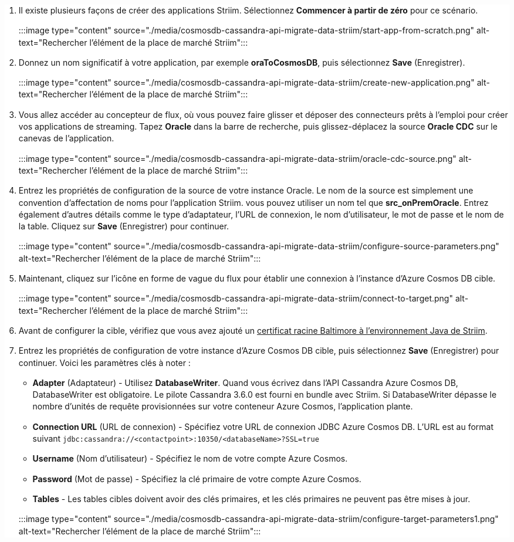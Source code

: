 1. Il existe plusieurs façons de créer des applications Striim. Sélectionnez **Commencer à partir de zéro** pour ce scénario.

   :::image type="content" source="./media/cosmosdb-cassandra-api-migrate-data-striim/start-app-from-scratch.png" alt-text="Rechercher l’élément de la place de marché Striim":::

1. Donnez un nom significatif à votre application, par exemple **oraToCosmosDB**, puis sélectionnez **Save** (Enregistrer).

   :::image type="content" source="./media/cosmosdb-cassandra-api-migrate-data-striim/create-new-application.png" alt-text="Rechercher l’élément de la place de marché Striim":::

1. Vous allez accéder au concepteur de flux, où vous pouvez faire glisser et déposer des connecteurs prêts à l’emploi pour créer vos applications de streaming. Tapez **Oracle** dans la barre de recherche, puis glissez-déplacez la source **Oracle CDC** sur le canevas de l’application.  

   :::image type="content" source="./media/cosmosdb-cassandra-api-migrate-data-striim/oracle-cdc-source.png" alt-text="Rechercher l’élément de la place de marché Striim":::

1. Entrez les propriétés de configuration de la source de votre instance Oracle. Le nom de la source est simplement une convention d’affectation de noms pour l’application Striim. vous pouvez utiliser un nom tel que **src_onPremOracle**. Entrez également d’autres détails comme le type d’adaptateur, l’URL de connexion, le nom d’utilisateur, le mot de passe et le nom de la table. Cliquez sur **Save** (Enregistrer) pour continuer.

   :::image type="content" source="./media/cosmosdb-cassandra-api-migrate-data-striim/configure-source-parameters.png" alt-text="Rechercher l’élément de la place de marché Striim":::

1. Maintenant, cliquez sur l’icône en forme de vague du flux pour établir une connexion à l’instance d’Azure Cosmos DB cible. 

   :::image type="content" source="./media/cosmosdb-cassandra-api-migrate-data-striim/connect-to-target.png" alt-text="Rechercher l’élément de la place de marché Striim":::

1. Avant de configurer la cible, vérifiez que vous avez ajouté un [certificat racine Baltimore à l’environnement Java de Striim](/azure/developer/java/sdk/java-sdk-add-certificate-ca-store#to-add-a-root-certificate-to-the-cacerts-store).

1. Entrez les propriétés de configuration de votre instance d’Azure Cosmos DB cible, puis sélectionnez **Save** (Enregistrer) pour continuer. Voici les paramètres clés à noter :

   * **Adapter** (Adaptateur) - Utilisez **DatabaseWriter**. Quand vous écrivez dans l’API Cassandra Azure Cosmos DB, DatabaseWriter est obligatoire. Le pilote Cassandra 3.6.0 est fourni en bundle avec Striim. Si DatabaseWriter dépasse le nombre d’unités de requête provisionnées sur votre conteneur Azure Cosmos, l’application plante.

   * **Connection URL** (URL de connexion) - Spécifiez votre URL de connexion JDBC Azure Cosmos DB. L’URL est au format suivant `jdbc:cassandra://<contactpoint>:10350/<databaseName>?SSL=true`

   * **Username** (Nom d’utilisateur) - Spécifiez le nom de votre compte Azure Cosmos.
   
   * **Password** (Mot de passe) - Spécifiez la clé primaire de votre compte Azure Cosmos.

   * **Tables** - Les tables cibles doivent avoir des clés primaires, et les clés primaires ne peuvent pas être mises à jour.

   :::image type="content" source="./media/cosmosdb-cassandra-api-migrate-data-striim/configure-target-parameters1.png" alt-text="Rechercher l’élément de la place de marché Striim":::
